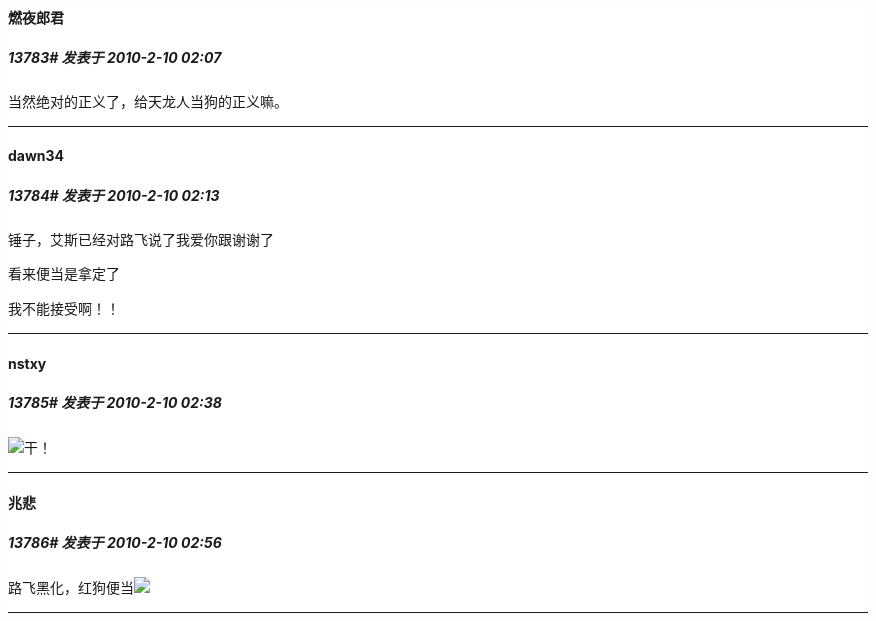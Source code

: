 ####  燃夜郎君  
##### 13783#       发表于 2010-2-10 02:07




当然绝对的正义了，给天龙人当狗的正义嘛。







-----

####  dawn34  
##### 13784#       发表于 2010-2-10 02:13




锤子，艾斯已经对路飞说了我爱你跟谢谢了

看来便当是拿定了



我不能接受啊！！







-----

####  nstxy  
##### 13785#       发表于 2010-2-10 02:38



<img src="https://static.saraba1st.com/image/smiley/face/74.gif" referrerpolicy="no-referrer">干！







-----

####  兆悲  
##### 13786#       发表于 2010-2-10 02:56




路飞黑化，红狗便当<img src="https://static.saraba1st.com/image/smiley/face/75.gif" referrerpolicy="no-referrer">







-----
